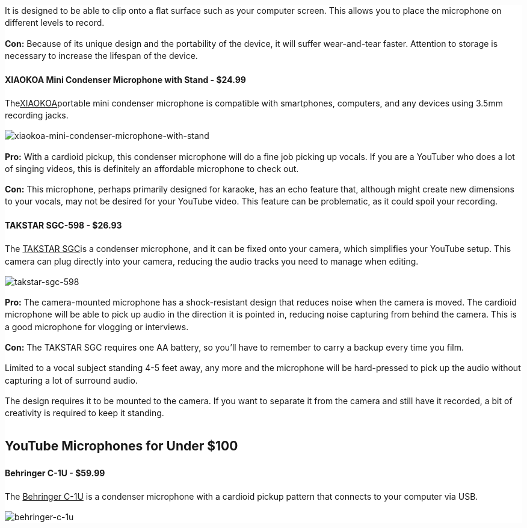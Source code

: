 It is designed to be able to clip onto a flat surface such as your computer screen. This allows you to place the microphone on different levels to record.

**Con:** Because of its unique design and the portability of the device, it will suffer wear-and-tear faster. Attention to storage is necessary to increase the lifespan of the device.

#### **XIAOKOA Mini Condenser Microphone with Stand - $24.99**

The[XIAOKOA](https://www.amazon.com/Portable-Condenser-Microphone-Recording-XIAOKOA/dp/B074GZJ4RP/)portable mini condenser microphone is compatible with smartphones, computers, and any devices using 3.5mm recording jacks.

![xiaokoa-mini-condenser-microphone-with-stand](https://images.wondershare.com/xiaokoa-mini-condenser-microphone-with-stand.jpg)

**Pro:** With a cardioid pickup, this condenser microphone will do a fine job picking up vocals. If you are a YouTuber who does a lot of singing videos, this is definitely an affordable microphone to check out.

**Con:** This microphone, perhaps primarily designed for karaoke, has an echo feature that, although might create new dimensions to your vocals, may not be desired for your YouTube video. This feature can be problematic, as it could spoil your recording.

#### **TAKSTAR SGC-598 - $26.93**

The [TAKSTAR SGC](https://www.amazon.com/TAKSTAR-SGC-598-Interview-Microphone-Camcorder/dp/B00E58AA0I)is a condenser microphone, and it can be fixed onto your camera, which simplifies your YouTube setup. This camera can plug directly into your camera, reducing the audio tracks you need to manage when editing.

![takstar-sgc-598](https://images.wondershare.com/takstar-sgc-598.jpg)

**Pro:** The camera-mounted microphone has a shock-resistant design that reduces noise when the camera is moved. The cardioid microphone will be able to pick up audio in the direction it is pointed in, reducing noise capturing from behind the camera. This is a good microphone for vlogging or interviews.

**Con:** The TAKSTAR SGC requires one AA battery, so you’ll have to remember to carry a backup every time you film.

Limited to a vocal subject standing 4-5 feet away, any more and the microphone will be hard-pressed to pick up the audio without capturing a lot of surround audio.

The design requires it to be mounted to the camera. If you want to separate it from the camera and still have it recorded, a bit of creativity is required to keep it standing.

## **YouTube Microphones for Under $100**

####  

#### **Behringer C-1U - $59.99**

The [Behringer C-1U](https://www.amazon.com/Behringer-C-1U-BEHRINGER/dp/B001QXCYZY/) is a condenser microphone with a cardioid pickup pattern that connects to your computer via USB.

![behringer-c-1u](https://images.wondershare.com/behringer-c-1u.jpg)
